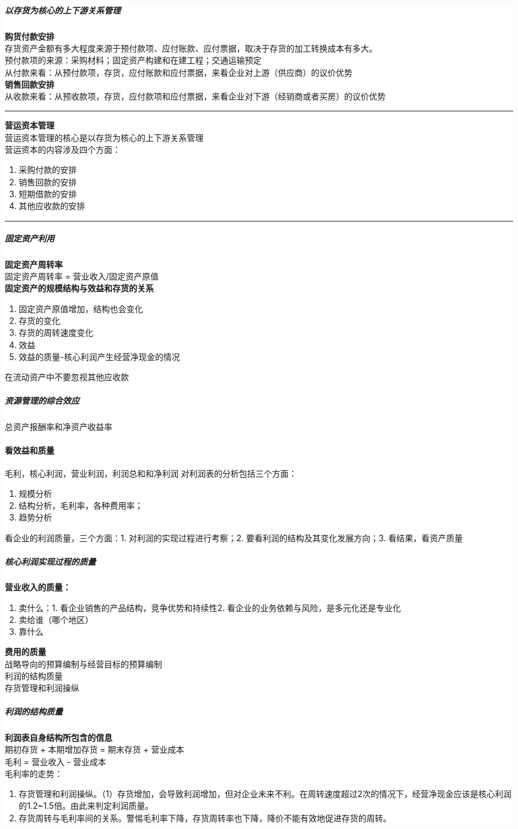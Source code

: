 ##### 以存货为核心的上下游关系管理
**购货付款安排**    
存货资产金额有多大程度来源于预付款项、应付账款、应付票据，取决于存货的加工转换成本有多大。   
预付款项的来源：采购材料；固定资产构建和在建工程；交通运输预定    
从付款来看：从预付款项，存货，应付账款和应付票据，来看企业对上游（供应商）的议价优势    
**销售回款安排**   
从收款来看：从预收款项，存货，应付款项和应付票据，来看企业对下游（经销商或者买房）的议价优势 
***
**营运资本管理**   
营运资本管理的核心是以存货为核心的上下游关系管理    
营运资本的内容涉及四个方面：  
1. 采购付款的安排
2. 销售回款的安排
3. 短期借款的安排
4. 其他应收款的安排
***

##### 固定资产利用
**固定资产周转率**    
固定资产周转率 = 营业收入/固定资产原值    
**固定资产的规模结构与效益和存货的关系**   
1. 固定资产原值增加，结构也会变化
2. 存货的变化
3. 存货的周转速度变化
4. 效益
5. 效益的质量-核心利润产生经营净现金的情况

在流动资产中不要忽视其他应收款    
##### 资源管理的综合效应   
总资产报酬率和净资产收益率    

#### 看效益和质量
毛利，核心利润，营业利润，利润总和和净利润
对利润表的分析包括三个方面：
1. 规模分析
2. 结构分析，毛利率，各种费用率；
3. 趋势分析  

看企业的利润质量，三个方面：1. 对利润的实现过程进行考察；2. 要看利润的结构及其变化发展方向；3. 看结果，看资产质量      

##### 核心利润实现过程的质量
**营业收入的质量：**   
1. 卖什么：1. 看企业销售的产品结构，竞争优势和持续性2. 看企业的业务依赖与风险，是多元化还是专业化   
2. 卖给谁（哪个地区）   
3. 靠什么   

**费用的质量**   
战略导向的预算编制与经营目标的预算编制    
利润的结构质量    
存货管理和利润操纵    

##### 利润的结构质量
**利润表自身结构所包含的信息**     
期初存货 + 本期增加存货 = 期末存货 + 营业成本    
毛利 = 营业收入 - 营业成本    
毛利率的走势：    
1. 存货管理和利润操纵。（1）存货增加，会导致利润增加，但对企业未来不利。在周转速度超过2次的情况下，经营净现金应该是核心利润的1.2~1.5倍。由此来判定利润质量。   
2. 存货周转与毛利率间的关系。警惕毛利率下降，存货周转率也下降，降价不能有效地促进存货的周转。            
